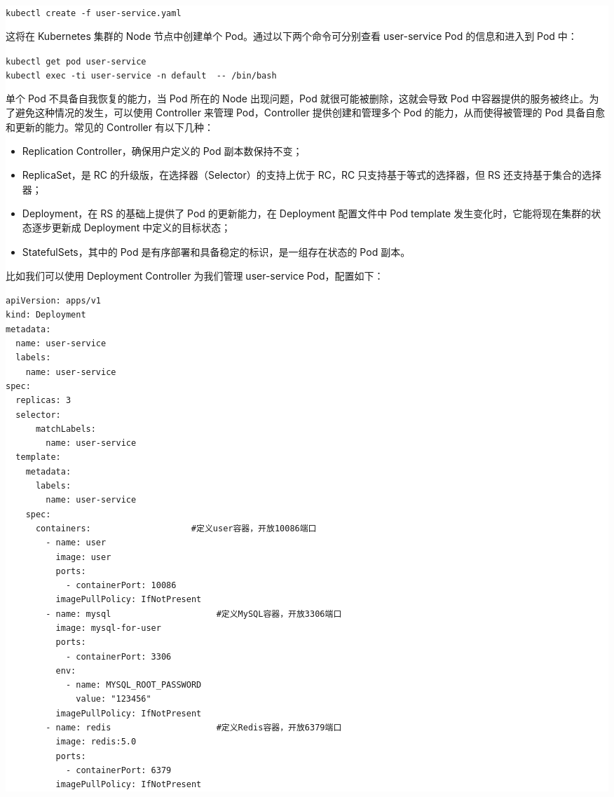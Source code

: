 ```
kubectl create -f user-service.yaml 
```

这将在 Kubernetes 集群的 Node 节点中创建单个 Pod。通过以下两个命令可分别查看 user-service Pod 的信息和进入到 Pod 中：

```
kubectl get pod user-service  
kubectl exec -ti user-service -n default  -- /bin/bash 
```

单个 Pod 不具备自我恢复的能力，当 Pod 所在的 Node 出现问题，Pod 就很可能被删除，这就会导致 Pod 中容器提供的服务被终止。为了避免这种情况的发生，可以使用 Controller 来管理 Pod，Controller 提供创建和管理多个 Pod 的能力，从而使得被管理的 Pod 具备自愈和更新的能力。常见的 Controller 有以下几种：

- Replication Controller，确保用户定义的 Pod 副本数保持不变；

- ReplicaSet，是 RC 的升级版，在选择器（Selector）的支持上优于 RC，RC 只支持基于等式的选择器，但 RS 还支持基于集合的选择器；

- Deployment，在 RS 的基础上提供了 Pod 的更新能力，在 Deployment 配置文件中 Pod template 发生变化时，它能将现在集群的状态逐步更新成 Deployment 中定义的目标状态；

- StatefulSets，其中的 Pod 是有序部署和具备稳定的标识，是一组存在状态的 Pod 副本。


比如我们可以使用 Deployment Controller 为我们管理 user-service Pod，配置如下：

```
apiVersion: apps/v1 
kind: Deployment 
metadata: 
  name: user-service 
  labels: 
    name: user-service 
spec: 
  replicas: 3 
  selector: 
      matchLabels: 
        name: user-service 
  template: 
    metadata: 
      labels: 
        name: user-service 
    spec: 
      containers:                    #定义user容器，开放10086端口 
        - name: user 
          image: user 
          ports: 
            - containerPort: 10086 
          imagePullPolicy: IfNotPresent 
        - name: mysql                     #定义MySQL容器，开放3306端口 
          image: mysql-for-user 
          ports: 
            - containerPort: 3306 
          env: 
            - name: MYSQL_ROOT_PASSWORD 
              value: "123456" 
          imagePullPolicy: IfNotPresent 
        - name: redis                     #定义Redis容器，开放6379端口 
          image: redis:5.0 
          ports: 
            - containerPort: 6379 
          imagePullPolicy: IfNotPresent
```
